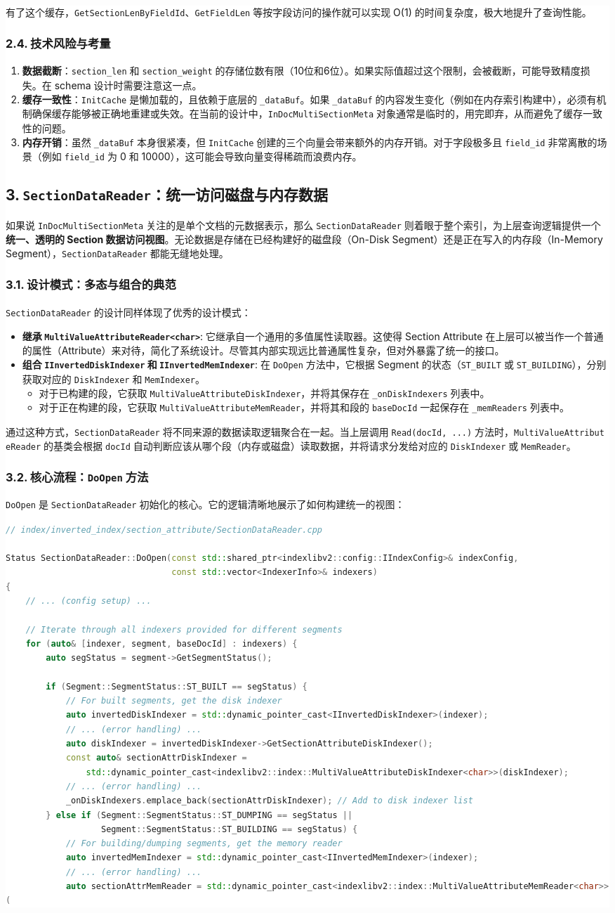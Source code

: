 有了这个缓存，`GetSectionLenByFieldId`、`GetFieldLen` 等按字段访问的操作就可以实现 O(1) 的时间复杂度，极大地提升了查询性能。

### 2.4. 技术风险与考量

1.  **数据截断**：`section_len` 和 `section_weight` 的存储位数有限（10位和6位）。如果实际值超过这个限制，会被截断，可能导致精度损失。在 schema 设计时需要注意这一点。
2.  **缓存一致性**：`InitCache` 是懒加载的，且依赖于底层的 `_dataBuf`。如果 `_dataBuf` 的内容发生变化（例如在内存索引构建中），必须有机制确保缓存能够被正确地重建或失效。在当前的设计中，`InDocMultiSectionMeta` 对象通常是临时的，用完即弃，从而避免了缓存一致性的问题。
3.  **内存开销**：虽然 `_dataBuf` 本身很紧凑，但 `InitCache` 创建的三个向量会带来额外的内存开销。对于字段极多且 `field_id` 非常离散的场景（例如 `field_id` 为 0 和 10000），这可能会导致向量变得稀疏而浪费内存。

## 3. `SectionDataReader`：统一访问磁盘与内存数据

如果说 `InDocMultiSectionMeta` 关注的是单个文档的元数据表示，那么 `SectionDataReader` 则着眼于整个索引，为上层查询逻辑提供一个 **统一、透明的 Section 数据访问视图**。无论数据是存储在已经构建好的磁盘段（On-Disk Segment）还是正在写入的内存段（In-Memory Segment），`SectionDataReader` 都能无缝地处理。

### 3.1. 设计模式：多态与组合的典范

`SectionDataReader` 的设计同样体现了优秀的设计模式：

*   **继承 `MultiValueAttributeReader<char>`**: 它继承自一个通用的多值属性读取器。这使得 Section Attribute 在上层可以被当作一个普通的属性（Attribute）来对待，简化了系统设计。尽管其内部实现远比普通属性复杂，但对外暴露了统一的接口。
*   **组合 `IInvertedDiskIndexer` 和 `IInvertedMemIndexer`**: 在 `DoOpen` 方法中，它根据 Segment 的状态（`ST_BUILT` 或 `ST_BUILDING`），分别获取对应的 `DiskIndexer` 和 `MemIndexer`。
    *   对于已构建的段，它获取 `MultiValueAttributeDiskIndexer`，并将其保存在 `_onDiskIndexers` 列表中。
    *   对于正在构建的段，它获取 `MultiValueAttributeMemReader`，并将其和段的 `baseDocId` 一起保存在 `_memReaders` 列表中。

通过这种方式，`SectionDataReader` 将不同来源的数据读取逻辑聚合在一起。当上层调用 `Read(docId, ...)` 方法时，`MultiValueAttributeReader` 的基类会根据 `docId` 自动判断应该从哪个段（内存或磁盘）读取数据，并将请求分发给对应的 `DiskIndexer` 或 `MemReader`。

### 3.2. 核心流程：`DoOpen` 方法

`DoOpen` 是 `SectionDataReader` 初始化的核心。它的逻辑清晰地展示了如何构建统一的视图：

```cpp
// index/inverted_index/section_attribute/SectionDataReader.cpp

Status SectionDataReader::DoOpen(const std::shared_ptr<indexlibv2::config::IIndexConfig>& indexConfig,
                                 const std::vector<IndexerInfo>& indexers)
{
    // ... (config setup) ...

    // Iterate through all indexers provided for different segments
    for (auto& [indexer, segment, baseDocId] : indexers) {
        auto segStatus = segment->GetSegmentStatus();

        if (Segment::SegmentStatus::ST_BUILT == segStatus) {
            // For built segments, get the disk indexer
            auto invertedDiskIndexer = std::dynamic_pointer_cast<IInvertedDiskIndexer>(indexer);
            // ... (error handling) ...
            auto diskIndexer = invertedDiskIndexer->GetSectionAttributeDiskIndexer();
            const auto& sectionAttrDiskIndexer =
                std::dynamic_pointer_cast<indexlibv2::index::MultiValueAttributeDiskIndexer<char>>(diskIndexer);
            // ... (error handling) ...
            _onDiskIndexers.emplace_back(sectionAttrDiskIndexer); // Add to disk indexer list
        } else if (Segment::SegmentStatus::ST_DUMPING == segStatus ||
                   Segment::SegmentStatus::ST_BUILDING == segStatus) {
            // For building/dumping segments, get the memory reader
            auto invertedMemIndexer = std::dynamic_pointer_cast<IInvertedMemIndexer>(indexer);
            // ... (error handling) ...
            auto sectionAttrMemReader = std::dynamic_pointer_cast<indexlibv2::index::MultiValueAttributeMemReader<char>>(
```
